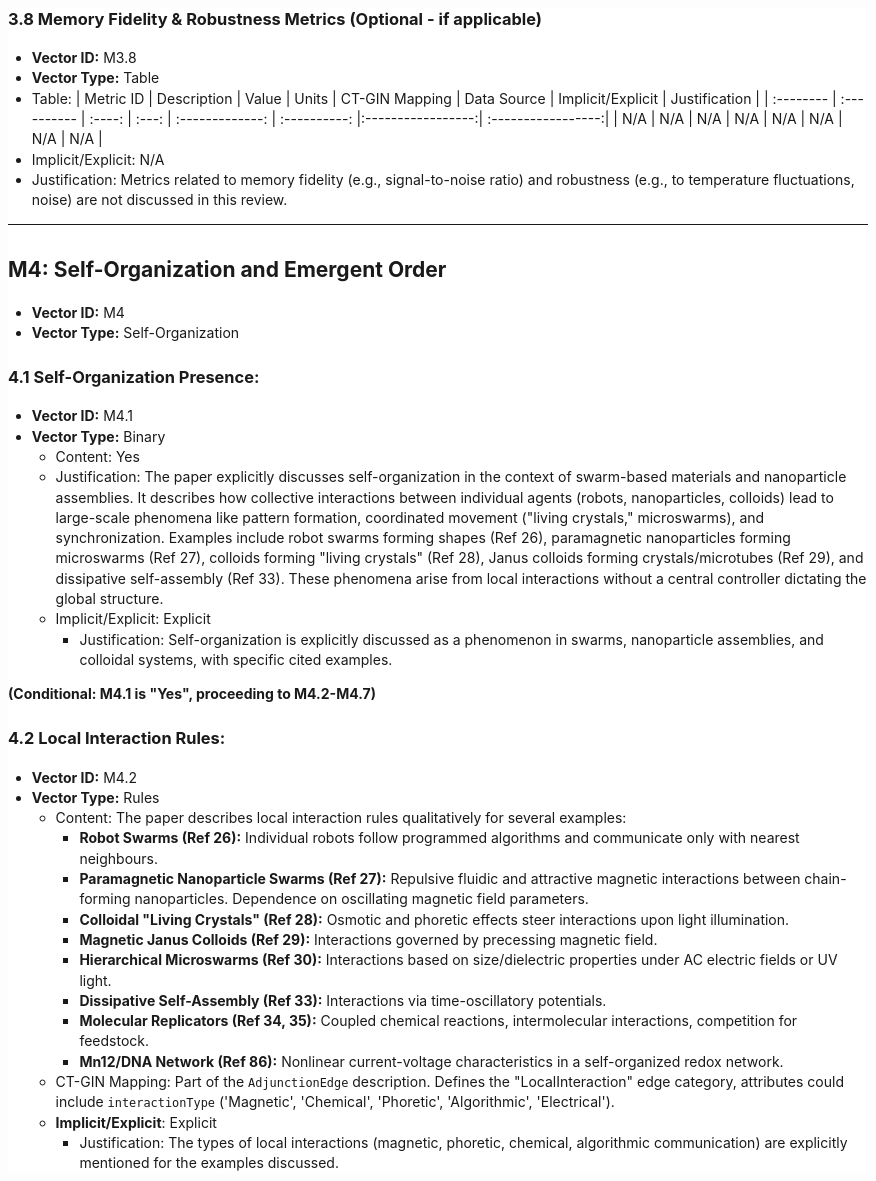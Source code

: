 ### **3.8 Memory Fidelity & Robustness Metrics (Optional - if applicable)**
* **Vector ID:** M3.8
* **Vector Type:** Table
*   Table:
    | Metric ID | Description | Value | Units | CT-GIN Mapping | Data Source | Implicit/Explicit | Justification |
    | :-------- | :---------- | :----: | :---: | :-------------: | :----------: |:-----------------:| :-----------------:|
    | N/A       | N/A         | N/A    | N/A   | N/A             | N/A          | N/A               | N/A                 |
*   Implicit/Explicit: N/A
*   Justification: Metrics related to memory fidelity (e.g., signal-to-noise ratio) and robustness (e.g., to temperature fluctuations, noise) are not discussed in this review.

---

## M4: Self-Organization and Emergent Order
*   **Vector ID:** M4
*   **Vector Type:** Self-Organization

### **4.1 Self-Organization Presence:**

*   **Vector ID:** M4.1
*   **Vector Type:** Binary
    *   Content: Yes
    *   Justification: The paper explicitly discusses self-organization in the context of swarm-based materials and nanoparticle assemblies. It describes how collective interactions between individual agents (robots, nanoparticles, colloids) lead to large-scale phenomena like pattern formation, coordinated movement ("living crystals," microswarms), and synchronization. Examples include robot swarms forming shapes (Ref 26), paramagnetic nanoparticles forming microswarms (Ref 27), colloids forming "living crystals" (Ref 28), Janus colloids forming crystals/microtubes (Ref 29), and dissipative self-assembly (Ref 33). These phenomena arise from local interactions without a central controller dictating the global structure.
    *   Implicit/Explicit: Explicit
        *  Justification: Self-organization is explicitly discussed as a phenomenon in swarms, nanoparticle assemblies, and colloidal systems, with specific cited examples.

**(Conditional: M4.1 is "Yes", proceeding to M4.2-M4.7)**

### **4.2 Local Interaction Rules:**

*   **Vector ID:** M4.2
*   **Vector Type:** Rules
    *   Content: The paper describes local interaction rules qualitatively for several examples:
        *   **Robot Swarms (Ref 26):** Individual robots follow programmed algorithms and communicate only with nearest neighbours.
        *   **Paramagnetic Nanoparticle Swarms (Ref 27):** Repulsive fluidic and attractive magnetic interactions between chain-forming nanoparticles. Dependence on oscillating magnetic field parameters.
        *   **Colloidal "Living Crystals" (Ref 28):** Osmotic and phoretic effects steer interactions upon light illumination.
        *   **Magnetic Janus Colloids (Ref 29):** Interactions governed by precessing magnetic field.
        *   **Hierarchical Microswarms (Ref 30):** Interactions based on size/dielectric properties under AC electric fields or UV light.
        *   **Dissipative Self-Assembly (Ref 33):** Interactions via time-oscillatory potentials.
        *   **Molecular Replicators (Ref 34, 35):** Coupled chemical reactions, intermolecular interactions, competition for feedstock.
        *   **Mn12/DNA Network (Ref 86):** Nonlinear current-voltage characteristics in a self-organized redox network.
    *   CT-GIN Mapping: Part of the `AdjunctionEdge` description. Defines the "LocalInteraction" edge category, attributes could include `interactionType` ('Magnetic', 'Chemical', 'Phoretic', 'Algorithmic', 'Electrical').
    * **Implicit/Explicit**: Explicit
        *  Justification: The types of local interactions (magnetic, phoretic, chemical, algorithmic communication) are explicitly mentioned for the examples discussed.
